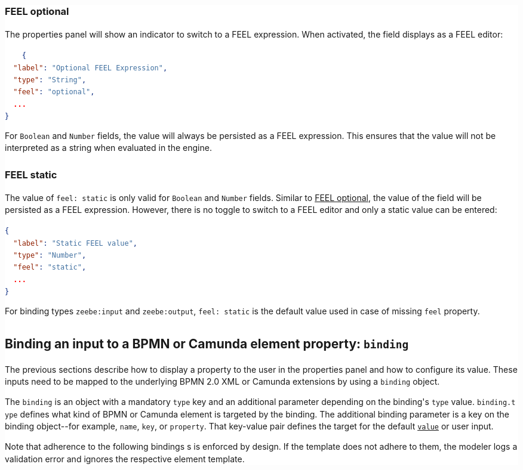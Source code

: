 ### FEEL optional

The properties panel will show an indicator to switch to a FEEL expression. When activated, the field displays as a FEEL editor:

```json
    {
  "label": "Optional FEEL Expression",
  "type": "String",
  "feel": "optional",
  ...
}
```

For `Boolean` and `Number` fields, the value will always be persisted as a FEEL expression. This ensures that the value will not be interpreted as a string when evaluated in the engine.

### FEEL static

The value of `feel: static` is only valid for `Boolean` and `Number` fields.
Similar to [FEEL optional](#feel-optional), the value of the field will be persisted as a FEEL expression.
However, there is no toggle to switch to a FEEL editor and only a static value can be entered:

```json
{
  "label": "Static FEEL value",
  "type": "Number",
  "feel": "static",
  ...
}
```

For binding types `zeebe:input` and `zeebe:output`, `feel: static` is the default value used in case of missing `feel` property.

## Binding an input to a BPMN or Camunda element property: `binding`

The previous sections describe how to display a property to the user in the properties panel and how to configure its value.
These inputs need to be mapped to the underlying BPMN 2.0 XML or Camunda extensions by using a `binding` object.

The `binding` is an object with a mandatory `type` key and an additional parameter depending on the binding's `type` value.
`binding.type` defines what kind of BPMN or Camunda element is targeted by the binding.
The additional binding parameter is a key on the binding object--for example, `name`, `key`, or `property`.
That key-value pair defines the target for the default [`value`](#setting-a-default-value-value) or user input.

Note that adherence to the following bindings s is enforced by design.
If the template does not adhere to them, the modeler logs a validation error and ignores the respective element template.
